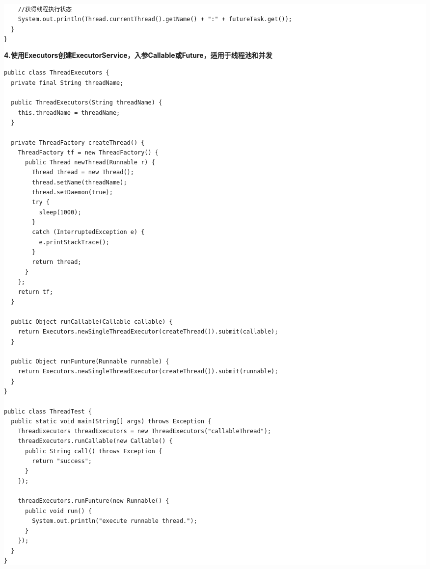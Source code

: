         //获得线程执行状态
        System.out.println(Thread.currentThread().getName() + ":" + futureTask.get());
      }
    }

**4.使用Executors创建ExecutorService，入参Callable或Future，适用于线程池和并发**


    public class ThreadExecutors {
      private final String threadName;
      
      public ThreadExecutors(String threadName) {
        this.threadName = threadName;
      }
      
      private ThreadFactory createThread() {
        ThreadFactory tf = new ThreadFactory() {
          public Thread newThread(Runnable r) {
            Thread thread = new Thread();
            thread.setName(threadName);
            thread.setDaemon(true);
            try {
              sleep(1000);
            }
            catch (InterruptedException e) {
              e.printStackTrace();
            }
            return thread;
          }
        };
        return tf;
      }
      
      public Object runCallable(Callable callable) {
        return Executors.newSingleThreadExecutor(createThread()).submit(callable);
      }
      
      public Object runFunture(Runnable runnable) {
        return Executors.newSingleThreadExecutor(createThread()).submit(runnable);
      }
    }
      
    public class ThreadTest {
      public static void main(String[] args) throws Exception {
        ThreadExecutors threadExecutors = new ThreadExecutors("callableThread");
        threadExecutors.runCallable(new Callable() {
          public String call() throws Exception {
            return "success";
          }
        });
      
        threadExecutors.runFunture(new Runnable() {
          public void run() {
            System.out.println("execute runnable thread.");
          }
        });
      }
    }
